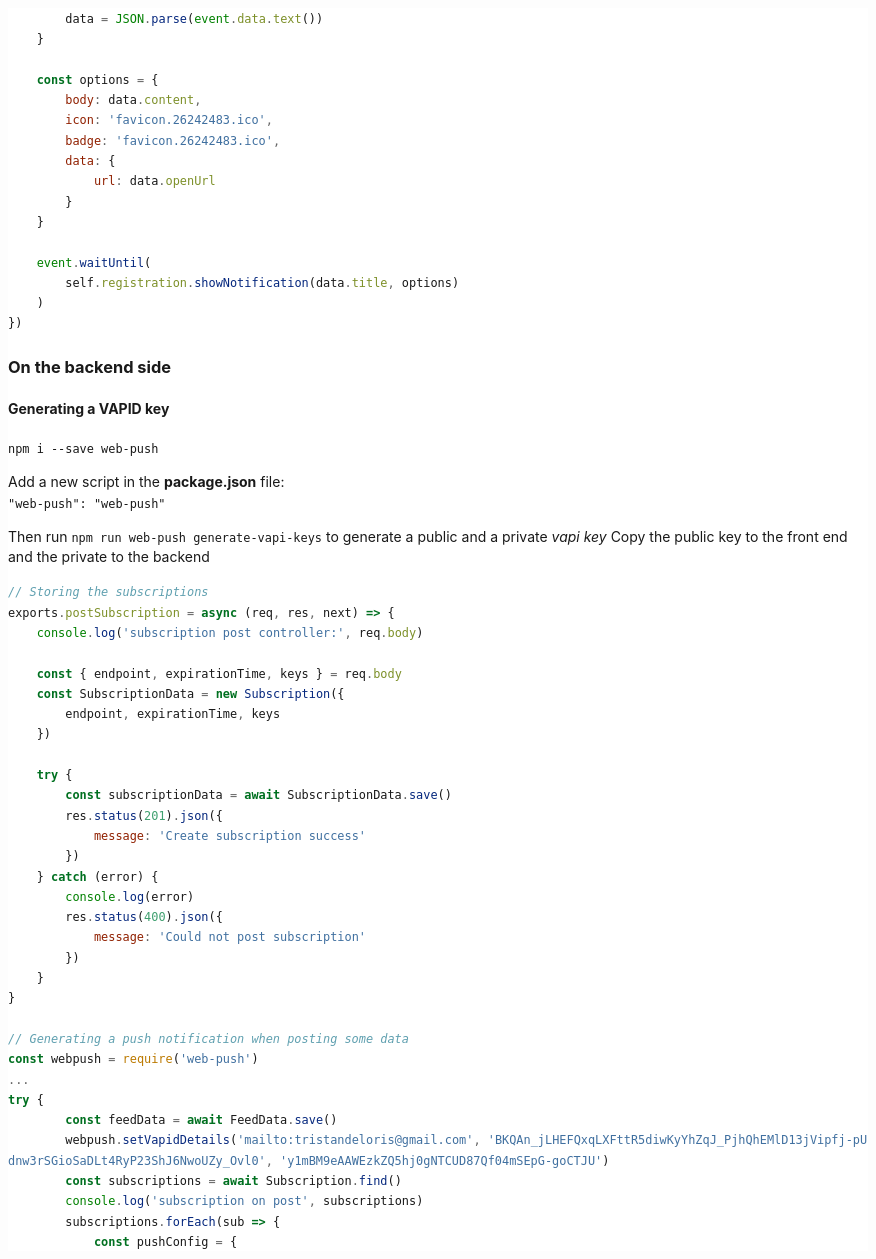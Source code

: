 ```javascript
        data = JSON.parse(event.data.text())
    }

    const options = {
        body: data.content,
        icon: 'favicon.26242483.ico',
        badge: 'favicon.26242483.ico',
        data: {
            url: data.openUrl
        }
    }

    event.waitUntil(
        self.registration.showNotification(data.title, options)
    )
})
```

### On the backend side

#### Generating a VAPID key

`npm i --save web-push`

Add a new script in the **package.json** file:  
`"web-push": "web-push"`

Then run `npm run web-push generate-vapi-keys` to generate a public and a private _vapi key_
Copy the public key to the front end and the private to the backend

```javascript
// Storing the subscriptions
exports.postSubscription = async (req, res, next) => {
    console.log('subscription post controller:', req.body)

    const { endpoint, expirationTime, keys } = req.body
    const SubscriptionData = new Subscription({
        endpoint, expirationTime, keys
    })

    try {
        const subscriptionData = await SubscriptionData.save()
        res.status(201).json({
            message: 'Create subscription success'
        })
    } catch (error) {
        console.log(error)
        res.status(400).json({
            message: 'Could not post subscription'
        })
    }
}

// Generating a push notification when posting some data
const webpush = require('web-push')
...
try {
        const feedData = await FeedData.save()
        webpush.setVapidDetails('mailto:tristandeloris@gmail.com', 'BKQAn_jLHEFQxqLXFttR5diwKyYhZqJ_PjhQhEMlD13jVipfj-pUdnw3rSGioSaDLt4RyP23ShJ6NwoUZy_Ovl0', 'y1mBM9eAAWEzkZQ5hj0gNTCUD87Qf04mSEpG-goCTJU')
        const subscriptions = await Subscription.find()
        console.log('subscription on post', subscriptions)
        subscriptions.forEach(sub => {
            const pushConfig = {
```